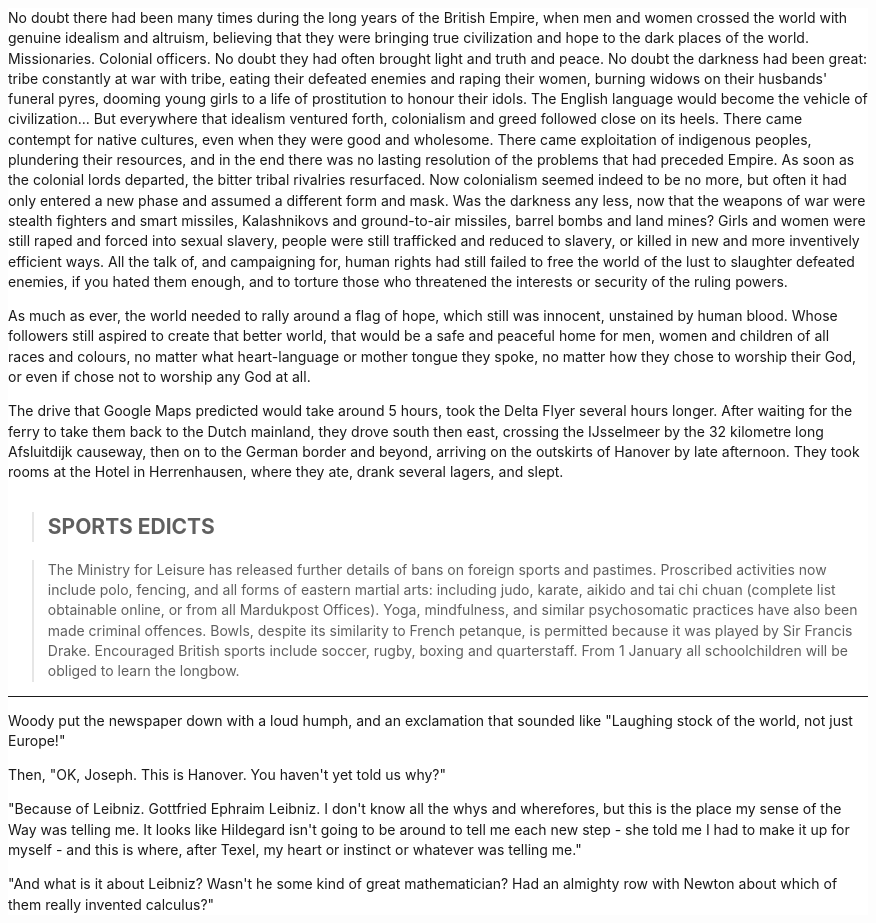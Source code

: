 No doubt there had been many times during the long years of the British Empire, when men and women crossed the world with genuine idealism and altruism, believing that they were bringing true civilization and hope to the dark places of the world. Missionaries. Colonial officers. No doubt they had often brought light and truth and peace. No doubt the darkness had been great: tribe constantly at war with tribe, eating their defeated enemies and raping their women, burning widows on their husbands' funeral pyres, dooming young girls to a life of prostitution to honour their idols. The English language would become the vehicle of civilization... But everywhere that idealism ventured forth, colonialism and greed followed close on its heels. There came contempt for native cultures, even when they were good and wholesome. There came exploitation of indigenous peoples, plundering their resources, and in the end there was no lasting resolution of the problems that had preceded Empire. As soon as the colonial lords departed, the bitter tribal rivalries resurfaced. Now colonialism seemed indeed to be no more, but often it had only entered a new phase and assumed a different form and mask. Was the darkness any less, now that the weapons of war were stealth fighters and smart missiles, Kalashnikovs and ground-to-air missiles, barrel bombs and land mines? Girls and women were still raped and forced into sexual slavery, people were still trafficked and reduced to slavery, or killed in new and more inventively efficient ways. All the talk of, and campaigning for, human rights had still failed to free the world of the lust to slaughter defeated enemies, if you hated them enough, and to torture those who threatened the interests or security of the ruling powers.

As much as ever, the world needed to rally around a flag of hope, which still was innocent, unstained by human blood. Whose followers still aspired to create that better world, that would be a safe and peaceful home for men, women and children of all races and colours, no matter what heart-language or mother tongue they spoke, no matter how they chose to worship their God, or even if chose not to worship any God at all.

The drive that Google Maps predicted would take around 5 hours, took the Delta Flyer several hours longer. After waiting for the ferry to take them back to the Dutch mainland, they drove south then east, crossing the IJsselmeer by the 32 kilometre long Afsluitdijk causeway, then on to the German border and beyond, arriving on the outskirts of Hanover by late afternoon. They took rooms at the Hotel in Herrenhausen, where they ate, drank several lagers, and slept.

> ## SPORTS EDICTS

> The Ministry for Leisure has released further details of bans on foreign sports and pastimes. Proscribed activities now include polo, fencing, and all forms of eastern martial arts: including judo, karate, aikido and tai chi chuan (complete list obtainable online, or from all Mardukpost Offices). Yoga, mindfulness, and similar psychosomatic practices have also been made criminal offences. Bowls, despite its similarity to French petanque, is permitted because it was played by Sir Francis Drake. Encouraged British sports include soccer, rugby, boxing and quarterstaff. From 1 January all schoolchildren will be obliged to learn the longbow.

-----

Woody put the newspaper down with a loud humph, and an exclamation that sounded like "Laughing stock of the world, not just Europe!"

Then, "OK, Joseph. This is Hanover. You haven't yet told us why?"

"Because of Leibniz. Gottfried Ephraim Leibniz. I don't know all the whys and wherefores, but this is the place my sense of the Way was telling me. It looks like Hildegard isn't going to be around to tell me each new step - she told me I had to make it up for myself - and this is where, after Texel, my heart or instinct or whatever was telling me."

"And what is it about Leibniz? Wasn't he some kind of great mathematician? Had an almighty row with Newton about which of them really invented calculus?"
